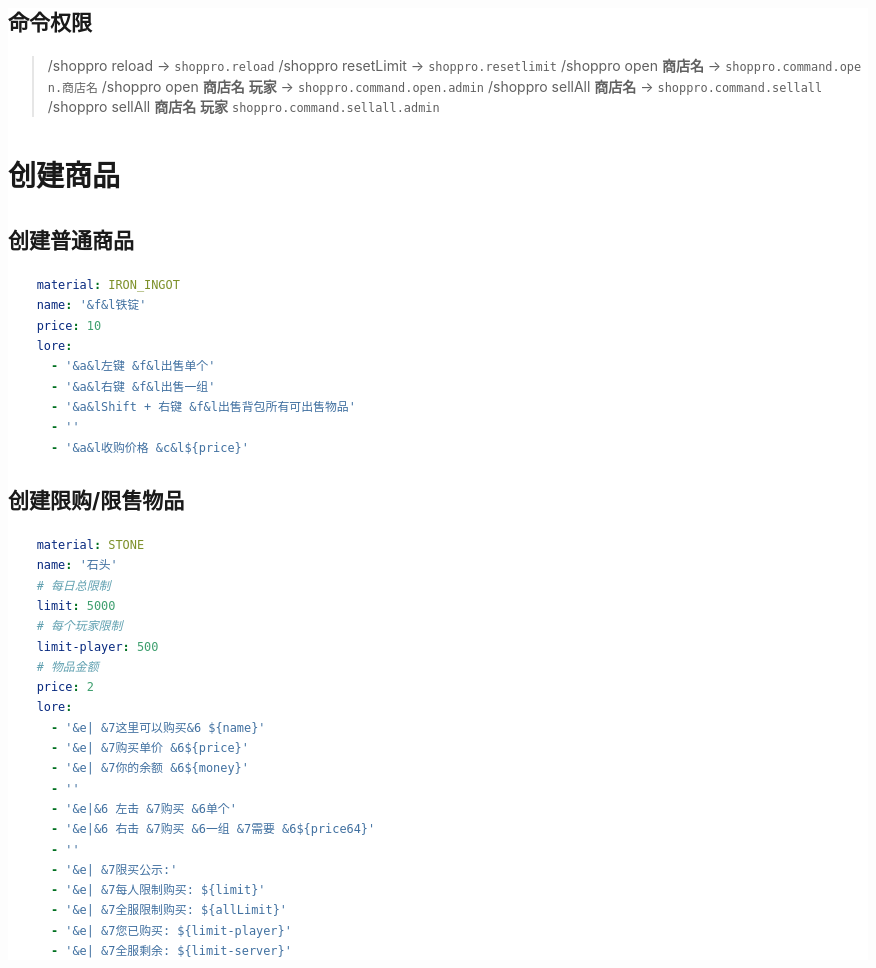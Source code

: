 

## 命令权限
> /shoppro reload -> `shoppro.reload`
> /shoppro resetLimit -> `shoppro.resetlimit`
> /shoppro open **商店名** -> `shoppro.command.open.商店名`
> /shoppro open **商店名** **玩家** -> `shoppro.command.open.admin`
> /shoppro sellAll **商店名** -> `shoppro.command.sellall`
> /shoppro sellAll **商店名** **玩家**  `shoppro.command.sellall.admin`

# 创建商品

## 创建普通商品

```yml
    material: IRON_INGOT
    name: '&f&l铁锭'
    price: 10
    lore:
      - '&a&l左键 &f&l出售单个'
      - '&a&l右键 &f&l出售一组'
      - '&a&lShift + 右键 &f&l出售背包所有可出售物品'
      - ''
      - '&a&l收购价格 &c&l${price}'
```

## 创建限购/限售物品
```yml
    material: STONE
    name: '石头'
    # 每日总限制
    limit: 5000
    # 每个玩家限制
    limit-player: 500
    # 物品金额
    price: 2
    lore:
      - '&e| &7这里可以购买&6 ${name}'
      - '&e| &7购买单价 &6${price}'
      - '&e| &7你的余额 &6${money}'
      - ''
      - '&e|&6 左击 &7购买 &6单个'
      - '&e|&6 右击 &7购买 &6一组 &7需要 &6${price64}'
      - ''
      - '&e| &7限买公示:'
      - '&e| &7每人限制购买: ${limit}'
      - '&e| &7全服限制购买: ${allLimit}'
      - '&e| &7您已购买: ${limit-player}'
      - '&e| &7全服剩余: ${limit-server}'
```
